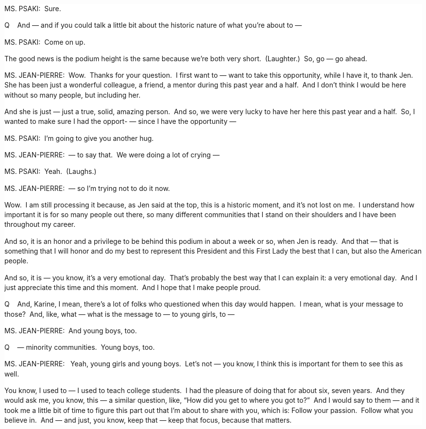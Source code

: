 MS. PSAKI:  Sure.

Q    And — and if you could talk a little bit about the historic nature
of what you’re about to —

MS. PSAKI:  Come on up.

The good news is the podium height is the same because we’re both very
short.  (Laughter.)  So, go — go ahead.  
  
MS. JEAN-PIERRE:  Wow.  Thanks for your question.  I first want to —
want to take this opportunity, while I have it, to thank Jen.  She has
been just a wonderful colleague, a friend, a mentor during this past
year and a half.  And I don’t think I would be here without so many
people, but including her.  

And she is just — just a true, solid, amazing person.  And so, we were
very lucky to have her here this past year and a half.  So, I wanted to
make sure I had the opport- — since I have the opportunity —

MS. PSAKI:  I’m going to give you another hug.

MS. JEAN-PIERRE:  — to say that.  We were doing a lot of crying —

MS. PSAKI:  Yeah.  (Laughs.)

MS. JEAN-PIERRE:  — so I’m trying not to do it now.

Wow.  I am still processing it because, as Jen said at the top, this is
a historic moment, and it’s not lost on me.  I understand how important
it is for so many people out there, so many different communities that I
stand on their shoulders and I have been throughout my career.  

And so, it is an honor and a privilege to be behind this podium in about
a week or so, when Jen is ready.  And that — that is something that I
will honor and do my best to represent this President and this First
Lady the best that I can, but also the American people.  

And so, it is — you know, it’s a very emotional day.  That’s probably
the best way that I can explain it: a very emotional day.  And I just
appreciate this time and this moment.  And I hope that I make people
proud.  
  
Q    And, Karine, I mean, there’s a lot of folks who questioned when
this day would happen.  I mean, what is your message to those?  And,
like, what — what is the message to — to young girls, to —

MS. JEAN-PIERRE:  And young boys, too.

Q    — minority communities.  Young boys, too.

MS. JEAN-PIERRE:   Yeah, young girls and young boys.  Let’s not — you
know, I think this is important for them to see this as well.  

You know, I used to — I used to teach college students.  I had the
pleasure of doing that for about six, seven years.  And they would ask
me, you know, this — a similar question, like, “How did you get to where
you got to?”  And I would say to them — and it took me a little bit of
time to figure this part out that I’m about to share with you, which is:
Follow your passion.  Follow what you believe in.  And — and just, you
know, keep that — keep that focus, because that matters.  
